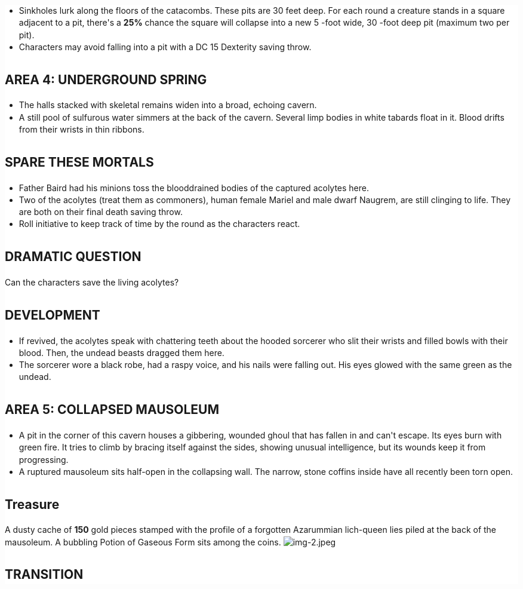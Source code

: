 - Sinkholes lurk along the floors of the catacombs. These pits are 30 feet deep. For each round a creature stands in a square adjacent to a pit, there's a $\mathbf{2 5 \%}$ chance the square will collapse into a new 5 -foot wide, 30 -foot deep pit (maximum two per pit).
- Characters may avoid falling into a pit with a DC 15 Dexterity saving throw.


## AREA 4: UNDERGROUND SPRING

- The halls stacked with skeletal remains widen into a broad, echoing cavern.
- A still pool of sulfurous water simmers at the back of the cavern. Several limp bodies in white tabards float in it. Blood drifts from their wrists in thin ribbons.


## SPARE THESE MORTALS

- Father Baird had his minions toss the blooddrained bodies of the captured acolytes here.
- Two of the acolytes (treat them as commoners), human female Mariel and male dwarf Naugrem, are still clinging to life. They are both on their final death saving throw.
- Roll initiative to keep track of time by the round as the characters react.


## DRAMATIC QUESTION

Can the characters save the living acolytes?

## DEVELOPMENT

- If revived, the acolytes speak with chattering teeth about the hooded sorcerer who slit their wrists and filled bowls with their blood. Then, the undead beasts dragged them here.
- The sorcerer wore a black robe, had a raspy voice, and his nails were falling out. His eyes glowed with the same green as the undead.


## AREA 5: COLLAPSED MAUSOLEUM

- A pit in the corner of this cavern houses a gibbering, wounded ghoul that has fallen in and can't escape. Its eyes burn with green fire. It tries to climb by bracing itself against the sides, showing unusual intelligence, but its wounds keep it from progressing.
- A ruptured mausoleum sits half-open in the collapsing wall. The narrow, stone coffins inside have all recently been torn open.


## Treasure

A dusty cache of $\mathbf{1 5 0}$ gold pieces stamped with the profile of a forgotten Azarummian lich-queen lies piled at the back of the mausoleum. A bubbling Potion of Gaseous Form sits among the coins.
![img-2.jpeg](Crypts%20of%20Azarumme%20Print%20Friendly%20V3_img-2.jpeg)

## TRANSITION
